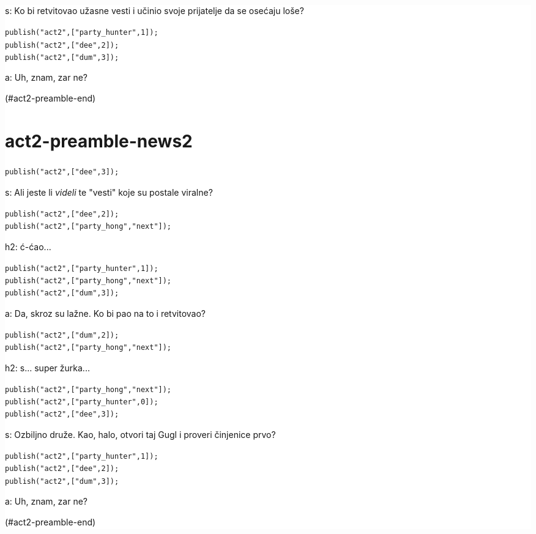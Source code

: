s: Ko bi retvitovao užasne vesti i učinio svoje prijatelje da se osećaju loše?

```
publish("act2",["party_hunter",1]);
publish("act2",["dee",2]);
publish("act2",["dum",3]);
```

a: Uh, znam, zar ne?

(#act2-preamble-end)


# act2-preamble-news2

```
publish("act2",["dee",3]);
```

s: Ali jeste li *videli* te "vesti" koje su postale viralne?

```
publish("act2",["dee",2]);
publish("act2",["party_hong","next"]);
```

h2: ć-ćao...

```
publish("act2",["party_hunter",1]);
publish("act2",["party_hong","next"]);
publish("act2",["dum",3]);
```

a: Da, skroz su lažne. Ko bi pao na to i retvitovao?

```
publish("act2",["dum",2]);
publish("act2",["party_hong","next"]);
```

h2: s... super žurka...

```
publish("act2",["party_hong","next"]);
publish("act2",["party_hunter",0]);
publish("act2",["dee",3]);
```

s: Ozbiljno druže. Kao, halo, otvori taj Gugl i proveri činjenice prvo?

```
publish("act2",["party_hunter",1]);
publish("act2",["dee",2]);
publish("act2",["dum",3]);
```

a: Uh, znam, zar ne?

(#act2-preamble-end)

